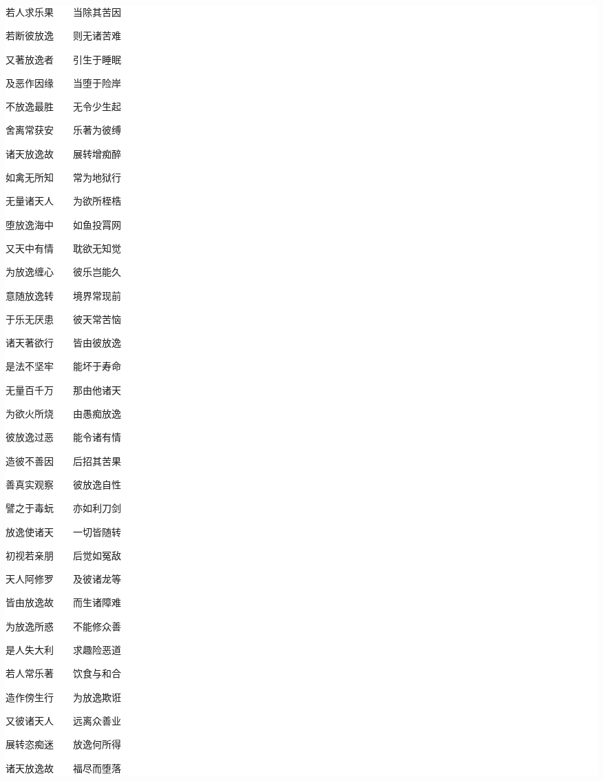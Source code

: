 若人求乐果　　当除其苦因  

若断彼放逸　　则无诸苦难  

又著放逸者　　引生于睡眠  

及恶作因缘　　当堕于险岸  

不放逸最胜　　无令少生起  

舍离常获安　　乐著为彼缚  

诸天放逸故　　展转增痴醉  

如禽无所知　　常为地狱行  

无量诸天人　　为欲所桎梏  

堕放逸海中　　如鱼投罥网  

又天中有情　　耽欲无知觉  

为放逸缠心　　彼乐岂能久  

意随放逸转　　境界常现前  

于乐无厌患　　彼天常苦恼  

诸天著欲行　　皆由彼放逸  

是法不坚牢　　能坏于寿命  

无量百千万　　那由他诸天  

为欲火所烧　　由愚痴放逸  

彼放逸过恶　　能令诸有情  

造彼不善因　　后招其苦果  

善真实观察　　彼放逸自性  

譬之于毒蚖　　亦如利刀剑  

放逸使诸天　　一切皆随转  

初视若亲朋　　后觉如冤敌  

天人阿修罗　　及彼诸龙等  

皆由放逸故　　而生诸障难  

为放逸所惑　　不能修众善  

是人失大利　　求趣险恶道  

若人常乐著　　饮食与和合  

造作傍生行　　为放逸欺诳  

又彼诸天人　　远离众善业  

展转恣痴迷　　放逸何所得  

诸天放逸故　　福尽而堕落  
